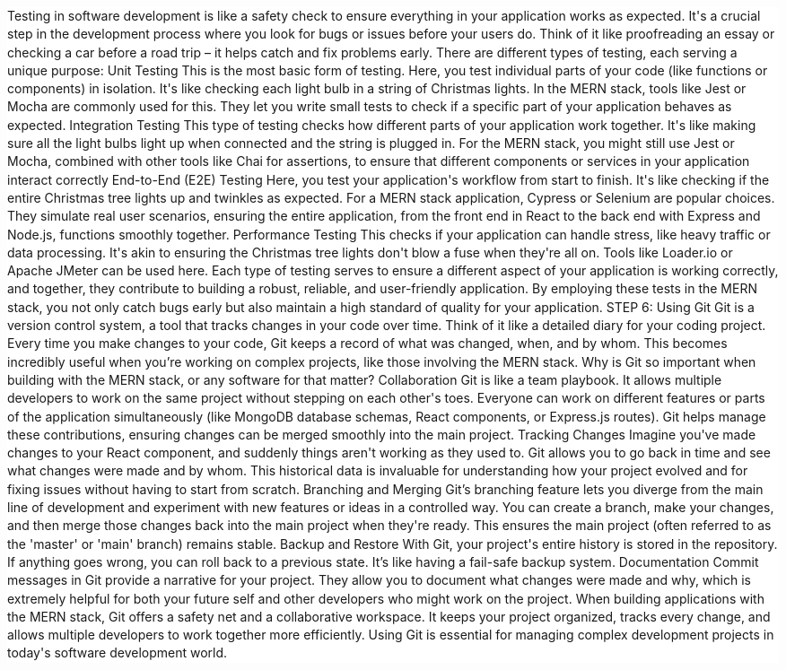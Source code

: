 Testing in software development is like a safety check to ensure everything in your application works as expected. It's a crucial step in the development process where you look for bugs or issues before your users do. Think of it like proofreading an essay or checking a car before a road trip – it helps catch and fix problems early.
There are different types of testing, each serving a unique purpose:
Unit Testing
This is the most basic form of testing. Here, you test individual parts of your code (like functions or components) in isolation. It's like checking each light bulb in a string of Christmas lights.
In the MERN stack, tools like Jest or Mocha are commonly used for this. They let you write small tests to check if a specific part of your application behaves as expected.
Integration Testing
This type of testing checks how different parts of your application work together. It's like making sure all the light bulbs light up when connected and the string is plugged in.
For the MERN stack, you might still use Jest or Mocha, combined with other tools like Chai for assertions, to ensure that different components or services in your application interact correctly
End-to-End (E2E) Testing
Here, you test your application's workflow from start to finish. It's like checking if the entire Christmas tree lights up and twinkles as expected.
For a MERN stack application, Cypress or Selenium are popular choices. They simulate real user scenarios, ensuring the entire application, from the front end in React to the back end with Express and Node.js, functions smoothly together.
Performance Testing
This checks if your application can handle stress, like heavy traffic or data processing. It's akin to ensuring the Christmas tree lights don't blow a fuse when they're all on. Tools like Loader.io or Apache JMeter can be used here.
Each type of testing serves to ensure a different aspect of your application is working correctly, and together, they contribute to building a robust, reliable, and user-friendly application.
By employing these tests in the MERN stack, you not only catch bugs early but also maintain a high standard of quality for your application.
STEP 6: Using Git
Git is a version control system, a tool that tracks changes in your code over time. Think of it like a detailed diary for your coding project. Every time you make changes to your code, Git keeps a record of what was changed, when, and by whom. This becomes incredibly useful when you’re working on complex projects, like those involving the MERN stack.
Why is Git so important when building with the MERN stack, or any software for that matter?
Collaboration
Git is like a team playbook. It allows multiple developers to work on the same project without stepping on each other's toes.
Everyone can work on different features or parts of the application simultaneously (like MongoDB database schemas, React components, or Express.js routes). Git helps manage these contributions, ensuring changes can be merged smoothly into the main project.
Tracking Changes
Imagine you've made changes to your React component, and suddenly things aren't working as they used to. Git allows you to go back in time and see what changes were made and by whom.
This historical data is invaluable for understanding how your project evolved and for fixing issues without having to start from scratch.
Branching and Merging
Git’s branching feature lets you diverge from the main line of development and experiment with new features or ideas in a controlled way.
You can create a branch, make your changes, and then merge those changes back into the main project when they're ready. This ensures the main project (often referred to as the 'master' or 'main' branch) remains stable.
Backup and Restore
With Git, your project's entire history is stored in the repository. If anything goes wrong, you can roll back to a previous state. It’s like having a fail-safe backup system.
Documentation
Commit messages in Git provide a narrative for your project. They allow you to document what changes were made and why, which is extremely helpful for both your future self and other developers who might work on the project.
When building applications with the MERN stack, Git offers a safety net and a collaborative workspace. It keeps your project organized, tracks every change, and allows multiple developers to work together more efficiently.
Using Git is essential for managing complex development projects in today's software development world.